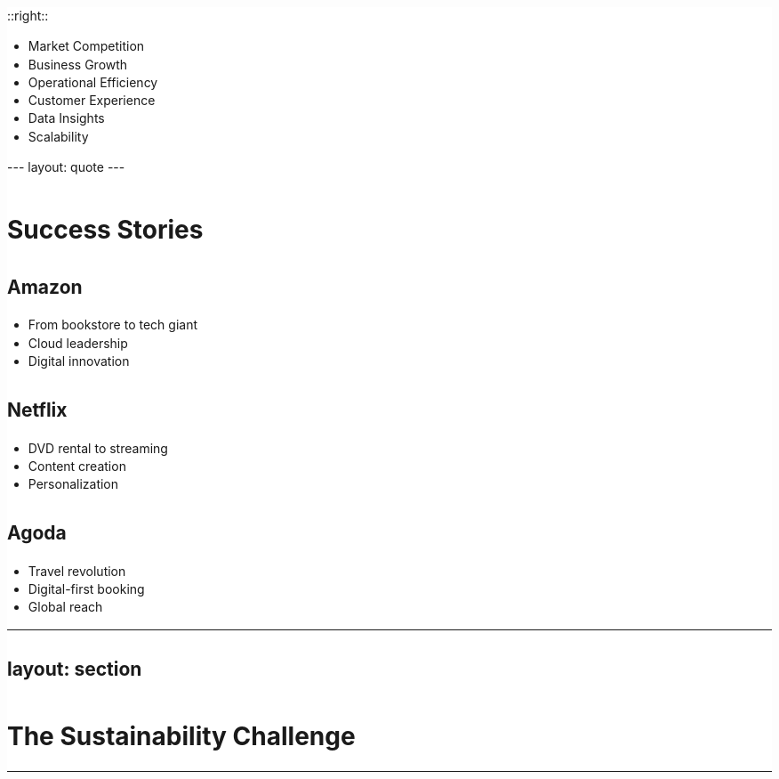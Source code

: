 ::right::

<v-clicks style="margin-top: 150px;">

- Market Competition
- Business Growth
- Operational Efficiency
- Customer Experience
- Data Insights
- Scalability

</v-clicks>
---
layout: quote
---

# Success Stories

<div class="grid grid-cols-3 gap-4">
<div>

## Amazon
- From bookstore to tech giant
- Cloud leadership
- Digital innovation

</div>
<div>

## Netflix
- DVD rental to streaming
- Content creation
- Personalization

</div>
<div>

## Agoda
- Travel revolution
- Digital-first booking
- Global reach

</div>
</div>

---
layout: section
---

# The Sustainability Challenge

---